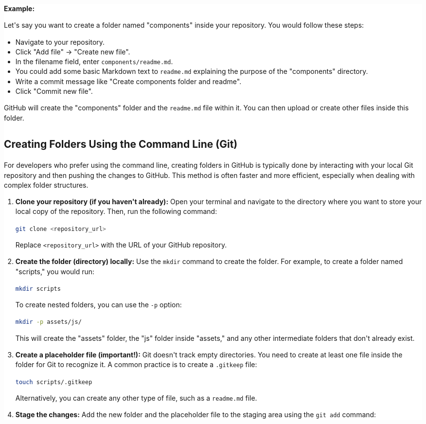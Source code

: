 **Example:**

Let's say you want to create a folder named "components" inside your repository. You would follow these steps:

*   Navigate to your repository.
*   Click "Add file" -> "Create new file".
*   In the filename field, enter `components/readme.md`.
*   You could add some basic Markdown text to `readme.md` explaining the purpose of the "components" directory.
*   Write a commit message like "Create components folder and readme".
*   Click "Commit new file".

GitHub will create the "components" folder and the `readme.md` file within it. You can then upload or create other files inside this folder.

## Creating Folders Using the Command Line (Git)

For developers who prefer using the command line, creating folders in GitHub is typically done by interacting with your local Git repository and then pushing the changes to GitHub. This method is often faster and more efficient, especially when dealing with complex folder structures.

1.  **Clone your repository (if you haven't already):** Open your terminal and navigate to the directory where you want to store your local copy of the repository. Then, run the following command:

    ```bash
    git clone <repository_url>
    ```

    Replace `<repository_url>` with the URL of your GitHub repository.

2.  **Create the folder (directory) locally:** Use the `mkdir` command to create the folder. For example, to create a folder named "scripts," you would run:

    ```bash
    mkdir scripts
    ```

    To create nested folders, you can use the `-p` option:

    ```bash
    mkdir -p assets/js/
    ```

    This will create the "assets" folder, the "js" folder inside "assets," and any other intermediate folders that don't already exist.

3.  **Create a placeholder file (important!):** Git doesn't track empty directories. You need to create at least one file inside the folder for Git to recognize it. A common practice is to create a `.gitkeep` file:

    ```bash
    touch scripts/.gitkeep
    ```

    Alternatively, you can create any other type of file, such as a `readme.md` file.

4.  **Stage the changes:** Add the new folder and the placeholder file to the staging area using the `git add` command:
